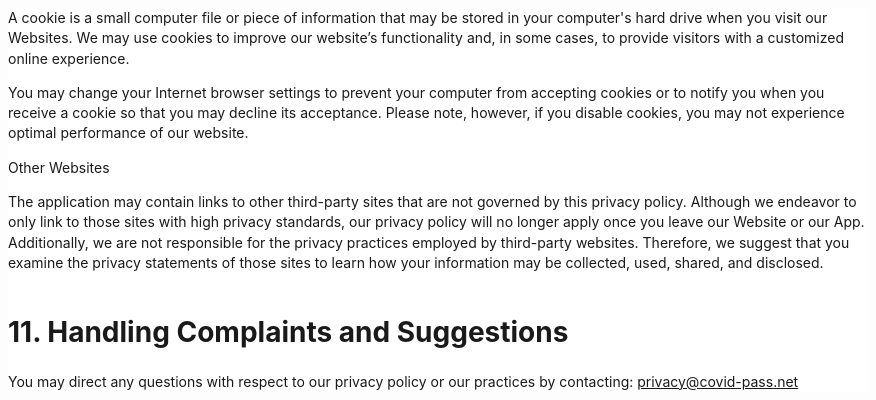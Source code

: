 A cookie is a small computer file or piece of information that may be stored in your computer's hard drive when you visit our Websites. We may use cookies to improve our website’s functionality and, in some cases, to provide visitors with a customized online experience.

You may change your Internet browser settings to prevent your computer from accepting cookies or to notify you when you receive a cookie so that you may decline its acceptance. Please note, however, if you disable cookies, you may not experience optimal performance of our website.

Other Websites

The application may contain links to other third-party sites that are not governed by this privacy policy. Although we endeavor to only link to those sites with high privacy standards, our privacy policy will no longer apply once you leave our Website or our App. Additionally, we are not responsible for the privacy practices employed by third-party websites. Therefore, we suggest that you examine the privacy statements of those sites to learn how your information may be collected, used, shared, and disclosed.

# 11. Handling Complaints and Suggestions

You may direct any questions with respect to our privacy policy or our practices by contacting: privacy@covid-pass.net
